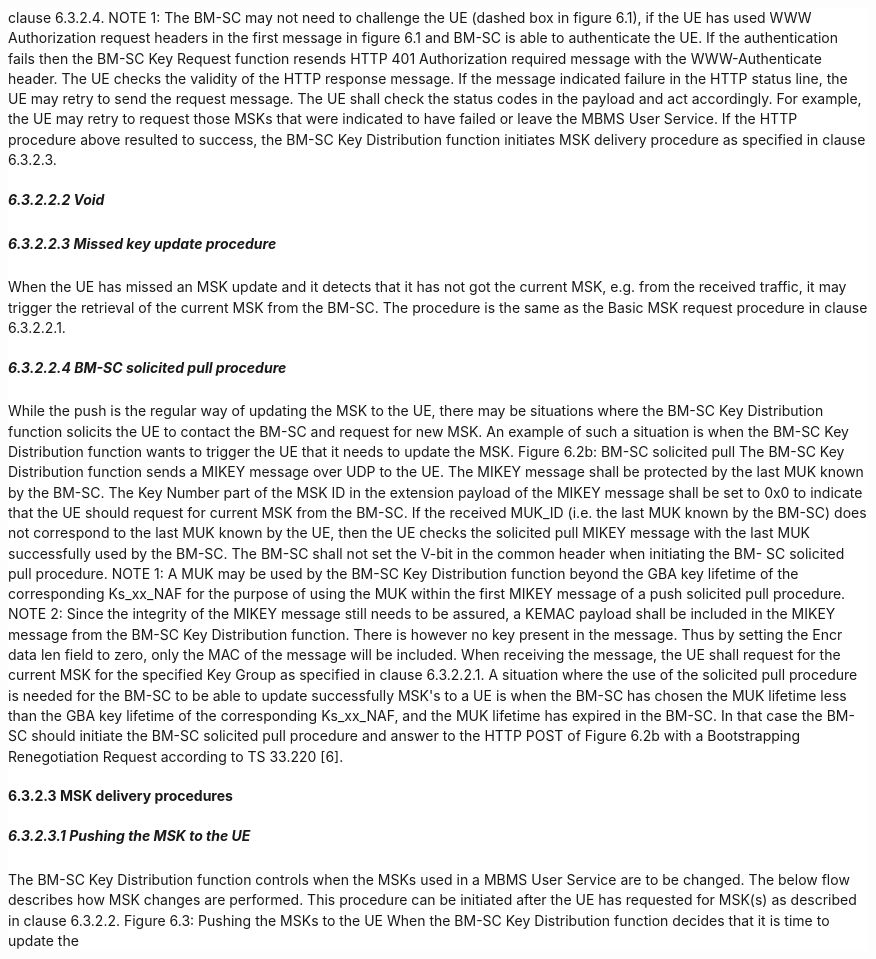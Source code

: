 clause 6.3.2.4.
NOTE 1: The BM-SC may not need to challenge the UE (dashed box in figure 6.1),
if the UE has used WWW Authorization request headers in the first message in
figure 6.1 and BM-SC is able to authenticate the UE.
If the authentication fails then the BM-SC Key Request function resends HTTP
401 Authorization required message with the WWW-Authenticate header.
The UE checks the validity of the HTTP response message. If the message
indicated failure in the HTTP status line, the UE may retry to send the
request message.
The UE shall check the status codes in the payload and act accordingly. For
example, the UE may retry to request those MSKs that were indicated to have
failed or leave the MBMS User Service.
If the HTTP procedure above resulted to success, the BM-SC Key Distribution
function initiates MSK delivery procedure as specified in clause 6.3.2.3.
##### 6.3.2.2.2 Void
##### 6.3.2.2.3 Missed key update procedure
When the UE has missed an MSK update and it detects that it has not got the
current MSK, e.g. from the received traffic, it may trigger the retrieval of
the current MSK from the BM-SC. The procedure is the same as the Basic MSK
request procedure in clause 6.3.2.2.1.
##### 6.3.2.2.4 BM-SC solicited pull procedure
While the push is the regular way of updating the MSK to the UE, there may be
situations where the BM-SC Key Distribution function solicits the UE to
contact the BM-SC and request for new MSK. An example of such a situation is
when the BM-SC Key Distribution function wants to trigger the UE that it needs
to update the MSK.
Figure 6.2b: BM-SC solicited pull
The BM-SC Key Distribution function sends a MIKEY message over UDP to the UE.
The MIKEY message shall be protected by the last MUK known by the BM-SC. The
Key Number part of the MSK ID in the extension payload of the MIKEY message
shall be set to 0x0 to indicate that the UE should request for current MSK
from the BM-SC.
If the received MUK_ID (i.e. the last MUK known by the BM-SC) does not
correspond to the last MUK known by the UE, then the UE checks the solicited
pull MIKEY message with the last MUK successfully used by the BM-SC.
The BM-SC shall not set the V-bit in the common header when initiating the BM-
SC solicited pull procedure.
NOTE 1: A MUK may be used by the BM-SC Key Distribution function beyond the
GBA key lifetime of the corresponding Ks_xx_NAF for the purpose of using the
MUK within the first MIKEY message of a push solicited pull procedure.
NOTE 2: Since the integrity of the MIKEY message still needs to be assured, a
KEMAC payload shall be included in the MIKEY message from the BM-SC Key
Distribution function. There is however no key present in the message. Thus by
setting the Encr data len field to zero, only the MAC of the message will be
included.
When receiving the message, the UE shall request for the current MSK for the
specified Key Group as specified in clause 6.3.2.2.1.
A situation where the use of the solicited pull procedure is needed for the
BM-SC to be able to update successfully MSK's to a UE is when the BM-SC has
chosen the MUK lifetime less than the GBA key lifetime of the corresponding
Ks_xx_NAF, and the MUK lifetime has expired in the BM-SC. In that case the BM-
SC should initiate the BM-SC solicited pull procedure and answer to the HTTP
POST of Figure 6.2b with a Bootstrapping Renegotiation Request according to TS
33.220 [6].
#### 6.3.2.3 MSK delivery procedures
##### 6.3.2.3.1 Pushing the MSK to the UE
The BM-SC Key Distribution function controls when the MSKs used in a MBMS User
Service are to be changed. The below flow describes how MSK changes are
performed. This procedure can be initiated after the UE has requested for
MSK(s) as described in clause 6.3.2.2.
Figure 6.3: Pushing the MSKs to the UE
When the BM-SC Key Distribution function decides that it is time to update the